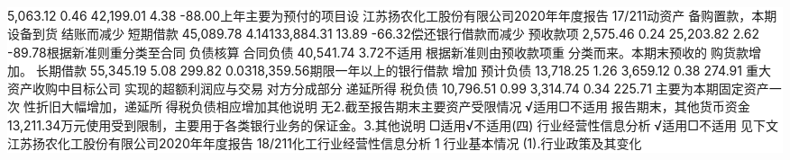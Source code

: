 5,063.12
0.46
42,199.01
4.38
-88.00上年主要为预付的项目设
江苏扬农化工股份有限公司2020年年度报告
17/211动资产
备购置款，本期设备到货
结账而减少
短期借款
45,089.78
4.14133,884.31
13.89
-66.32偿还银行借款而减少
预收款项
2,575.46
0.24
25,203.82
2.62
-89.78根据新准则重分类至合同
负债核算
合同负债
40,541.74
3.72不适用
根据新准则由预收款项重
分类而来。本期末预收的
购货款增加。
长期借款
55,345.19
5.08
299.82
0.0318,359.56期限一年以上的银行借款
增加
预计负债
13,718.25
1.26
3,659.12
0.38
274.91
重大资产收购中目标公司
实现的超额利润应与交易
对方分成部分
递延所得
税负债
10,796.51
0.99
3,314.74
0.34
225.71
主要为本期固定资产一次
性折旧大幅增加，递延所
得税负债相应增加其他说明
无2.截至报告期末主要资产受限情况
√适用□不适用
报告期末，其他货币资金13,211.34万元使用受到限制，主要用于各类银行业务的保证金。3.其他说明
□适用√不适用(四)
行业经营性信息分析
√适用□不适用
见下文
江苏扬农化工股份有限公司2020年年度报告
18/211化工行业经营性信息分析
1
行业基本情况
(1).行业政策及其变化